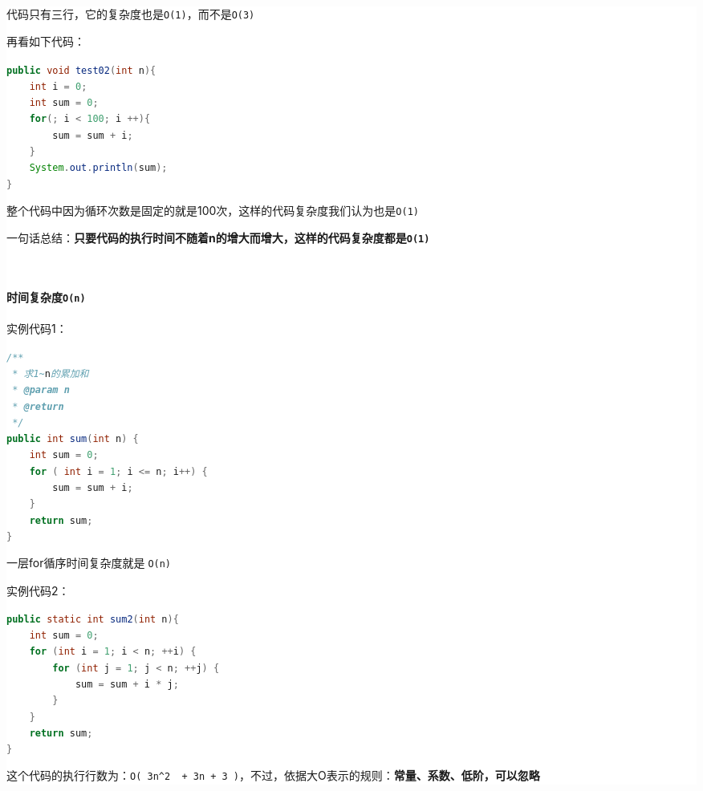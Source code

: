 代码只有三行，它的复杂度也是`O(1)`，而不是`O(3)`

再看如下代码：

```java
public void test02(int n){
    int i = 0;
    int sum = 0;
    for(; i < 100; i ++){
        sum = sum + i;
    }
    System.out.println(sum);
}
```

整个代码中因为循环次数是固定的就是100次，这样的代码复杂度我们认为也是`O(1)`

一句话总结：**只要代码的执行时间不随着n的增大而增大，这样的代码复杂度都是`O(1)`**

<br/>

#### 时间复杂度`O(n)`

实例代码1：

```java
/**
 * 求1~n的累加和
 * @param n
 * @return
 */
public int sum(int n) {
    int sum = 0;
    for ( int i = 1; i <= n; i++) {
        sum = sum + i;
    }
    return sum;
}
```

一层for循序时间复杂度就是 `O(n)`

实例代码2：

```java
public static int sum2(int n){
    int sum = 0;
    for (int i = 1; i < n; ++i) {
        for (int j = 1; j < n; ++j) {
            sum = sum + i * j;
        }
    }
    return sum;
}
```

这个代码的执行行数为：`O( 3n^2  + 3n + 3 )`，不过，依据大O表示的规则：**常量、系数、低阶，可以忽略**
